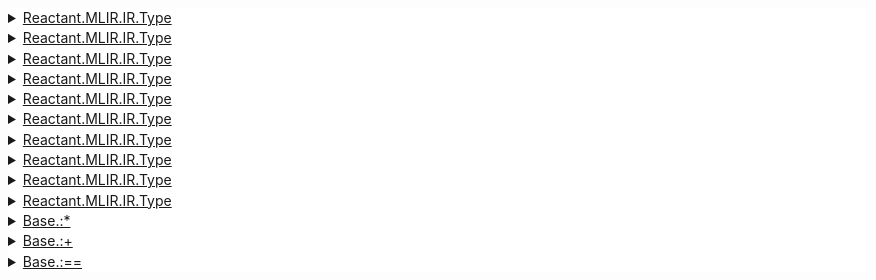 <details class='jldocstring custom-block' ><summary><a id='Reactant.MLIR.IR.Type-Tuple{Type{<:Reactant.TF32}}' href='#Reactant.MLIR.IR.Type-Tuple{Type{<:Reactant.TF32}}'><span class="jlbinding">Reactant.MLIR.IR.Type</span></a> <Badge type="info" class="jlObjectType jlMethod" text="Method" /></summary></details>

<details class='jldocstring custom-block' ><summary><a id='Reactant.MLIR.IR.Type-Tuple{Type{<:Signed}}' href='#Reactant.MLIR.IR.Type-Tuple{Type{<:Signed}}'><span class="jlbinding">Reactant.MLIR.IR.Type</span></a> <Badge type="info" class="jlObjectType jlMethod" text="Method" /></summary></details>

<details class='jldocstring custom-block' ><summary><a id='Reactant.MLIR.IR.Type-Tuple{Type{<:Unsigned}}' href='#Reactant.MLIR.IR.Type-Tuple{Type{<:Unsigned}}'><span class="jlbinding">Reactant.MLIR.IR.Type</span></a> <Badge type="info" class="jlObjectType jlMethod" text="Method" /></summary></details>

<details class='jldocstring custom-block' ><summary><a id='Reactant.MLIR.IR.Type-Tuple{Type{Bool}}' href='#Reactant.MLIR.IR.Type-Tuple{Type{Bool}}'><span class="jlbinding">Reactant.MLIR.IR.Type</span></a> <Badge type="info" class="jlObjectType jlMethod" text="Method" /></summary></details>

<details class='jldocstring custom-block' ><summary><a id='Reactant.MLIR.IR.Type-Tuple{Type{Float16}}' href='#Reactant.MLIR.IR.Type-Tuple{Type{Float16}}'><span class="jlbinding">Reactant.MLIR.IR.Type</span></a> <Badge type="info" class="jlObjectType jlMethod" text="Method" /></summary></details>

<details class='jldocstring custom-block' ><summary><a id='Reactant.MLIR.IR.Type-Tuple{Type{Float32}}' href='#Reactant.MLIR.IR.Type-Tuple{Type{Float32}}'><span class="jlbinding">Reactant.MLIR.IR.Type</span></a> <Badge type="info" class="jlObjectType jlMethod" text="Method" /></summary></details>

<details class='jldocstring custom-block' ><summary><a id='Reactant.MLIR.IR.Type-Tuple{Type{Float64}}' href='#Reactant.MLIR.IR.Type-Tuple{Type{Float64}}'><span class="jlbinding">Reactant.MLIR.IR.Type</span></a> <Badge type="info" class="jlObjectType jlMethod" text="Method" /></summary></details>

<details class='jldocstring custom-block' ><summary><a id='Reactant.MLIR.IR.Type-Tuple{Type{Nothing}}' href='#Reactant.MLIR.IR.Type-Tuple{Type{Nothing}}'><span class="jlbinding">Reactant.MLIR.IR.Type</span></a> <Badge type="info" class="jlObjectType jlMethod" text="Method" /></summary></details>

<details class='jldocstring custom-block' ><summary><a id='Reactant.MLIR.IR.Type-Tuple{Vector{Reactant.MLIR.IR.Type}}' href='#Reactant.MLIR.IR.Type-Tuple{Vector{Reactant.MLIR.IR.Type}}'><span class="jlbinding">Reactant.MLIR.IR.Type</span></a> <Badge type="info" class="jlObjectType jlMethod" text="Method" /></summary></details>

<details class='jldocstring custom-block' ><summary><a id='Reactant.MLIR.IR.Type-Union{Tuple{Type{Complex{T}}}, Tuple{T}} where T' href='#Reactant.MLIR.IR.Type-Union{Tuple{Type{Complex{T}}}, Tuple{T}} where T'><span class="jlbinding">Reactant.MLIR.IR.Type</span></a> <Badge type="info" class="jlObjectType jlMethod" text="Method" /></summary></details>

<details class='jldocstring custom-block' ><summary><a id='Base.:-Tuple{Reactant.MLIR.IR.AffineExpr, Reactant.MLIR.IR.AffineExpr}' href='#Base.:-Tuple{Reactant.MLIR.IR.AffineExpr, Reactant.MLIR.IR.AffineExpr}'><span class="jlbinding">Base.:*</span></a> <Badge type="info" class="jlObjectType jlMethod" text="Method" /></summary></details>

<details class='jldocstring custom-block' ><summary><a id='Base.:+-Tuple{Reactant.MLIR.IR.AffineExpr, Reactant.MLIR.IR.AffineExpr}' href='#Base.:+-Tuple{Reactant.MLIR.IR.AffineExpr, Reactant.MLIR.IR.AffineExpr}'><span class="jlbinding">Base.:+</span></a> <Badge type="info" class="jlObjectType jlMethod" text="Method" /></summary></details>

<details class='jldocstring custom-block' ><summary><a id='Base.:==-Tuple{Reactant.MLIR.IR.AffineExpr, Reactant.MLIR.IR.AffineExpr}' href='#Base.:==-Tuple{Reactant.MLIR.IR.AffineExpr, Reactant.MLIR.IR.AffineExpr}'><span class="jlbinding">Base.:==</span></a> <Badge type="info" class="jlObjectType jlMethod" text="Method" /></summary></details>
